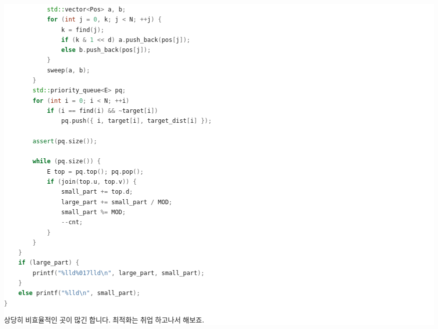 ```cpp
			std::vector<Pos> a, b;
			for (int j = 0, k; j < N; ++j) {
				k = find(j);
				if (k & 1 << d) a.push_back(pos[j]);
				else b.push_back(pos[j]);
			} 
			sweep(a, b);
		}
		std::priority_queue<E> pq;
		for (int i = 0; i < N; ++i)
			if (i == find(i) && ~target[i])
				pq.push({ i, target[i], target_dist[i] });

		assert(pq.size());

		while (pq.size()) {
			E top = pq.top(); pq.pop();
			if (join(top.u, top.v)) {
				small_part += top.d;
				large_part += small_part / MOD;
				small_part %= MOD;
				--cnt;
			}
		}
	}
	if (large_part) {
		printf("%lld%017lld\n", large_part, small_part);
	}
	else printf("%lld\n", small_part);
}
```

상당히 비효율적인 곳이 많긴 합니다. 최적화는 취업 하고나서 해보죠.

[q]:https://www.acmicpc.net/problem/30372
[q2]:https://www.acmicpc.net/problem/16901
[q3]:https://www.acmicpc.net/problem/1848
[article]:https://web.cs.unlv.edu/larmore/Courses/CSC477/monge.pdf